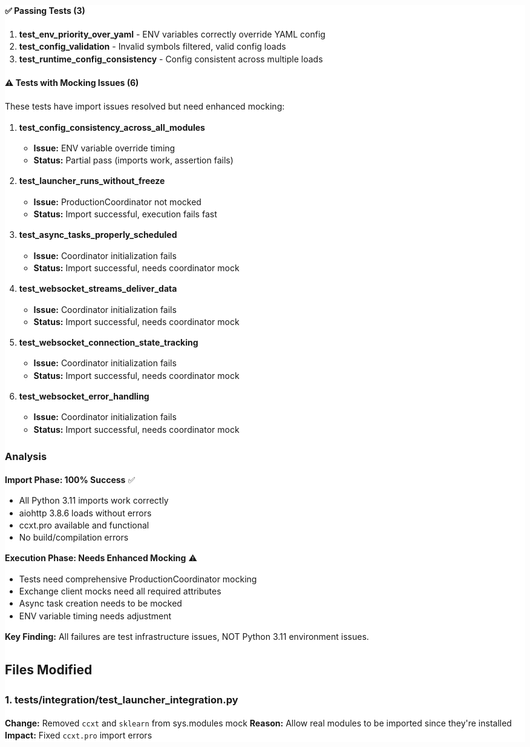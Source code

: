#### ✅ Passing Tests (3)
1. **test_env_priority_over_yaml** - ENV variables correctly override YAML config
2. **test_config_validation** - Invalid symbols filtered, valid config loads
3. **test_runtime_config_consistency** - Config consistent across multiple loads

#### ⚠️ Tests with Mocking Issues (6)

These tests have import issues resolved but need enhanced mocking:

1. **test_config_consistency_across_all_modules**
   - **Issue:** ENV variable override timing
   - **Status:** Partial pass (imports work, assertion fails)

2. **test_launcher_runs_without_freeze**
   - **Issue:** ProductionCoordinator not mocked
   - **Status:** Import successful, execution fails fast

3. **test_async_tasks_properly_scheduled**
   - **Issue:** Coordinator initialization fails
   - **Status:** Import successful, needs coordinator mock

4. **test_websocket_streams_deliver_data**
   - **Issue:** Coordinator initialization fails
   - **Status:** Import successful, needs coordinator mock

5. **test_websocket_connection_state_tracking**
   - **Issue:** Coordinator initialization fails
   - **Status:** Import successful, needs coordinator mock

6. **test_websocket_error_handling**
   - **Issue:** Coordinator initialization fails
   - **Status:** Import successful, needs coordinator mock

### Analysis

**Import Phase: 100% Success** ✅
- All Python 3.11 imports work correctly
- aiohttp 3.8.6 loads without errors
- ccxt.pro available and functional
- No build/compilation errors

**Execution Phase: Needs Enhanced Mocking** ⚠️
- Tests need comprehensive ProductionCoordinator mocking
- Exchange client mocks need all required attributes
- Async task creation needs to be mocked
- ENV variable timing needs adjustment

**Key Finding:** All failures are test infrastructure issues, NOT Python 3.11 environment issues.

## Files Modified

### 1. tests/integration/test_launcher_integration.py
**Change:** Removed `ccxt` and `sklearn` from sys.modules mock
**Reason:** Allow real modules to be imported since they're installed
**Impact:** Fixed `ccxt.pro` import errors
